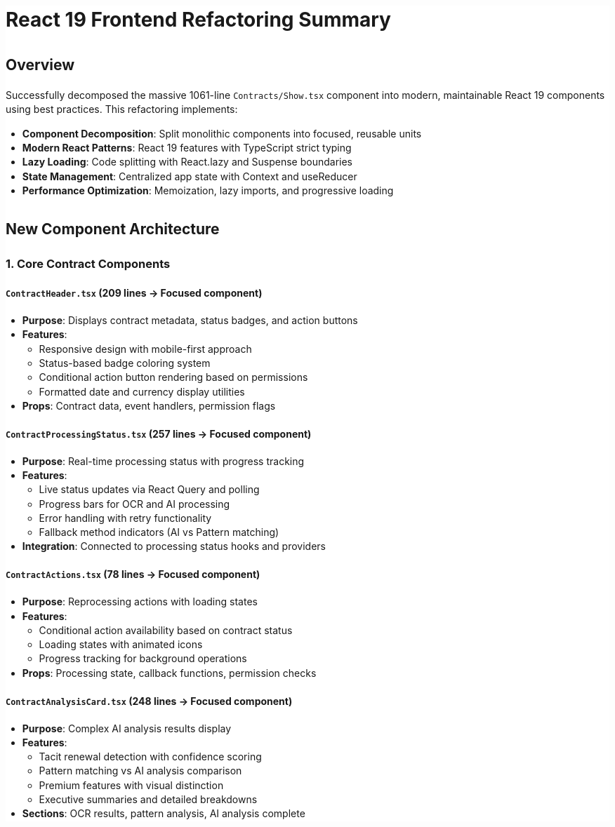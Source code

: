 # React 19 Frontend Refactoring Summary

## Overview

Successfully decomposed the massive 1061-line `Contracts/Show.tsx` component into modern, maintainable React 19 components using best practices. This refactoring implements:

- **Component Decomposition**: Split monolithic components into focused, reusable units
- **Modern React Patterns**: React 19 features with TypeScript strict typing
- **Lazy Loading**: Code splitting with React.lazy and Suspense boundaries
- **State Management**: Centralized app state with Context and useReducer
- **Performance Optimization**: Memoization, lazy imports, and progressive loading

## New Component Architecture

### 1. Core Contract Components

#### `ContractHeader.tsx` (209 lines → Focused component)
- **Purpose**: Displays contract metadata, status badges, and action buttons
- **Features**: 
  - Responsive design with mobile-first approach
  - Status-based badge coloring system
  - Conditional action button rendering based on permissions
  - Formatted date and currency display utilities
- **Props**: Contract data, event handlers, permission flags

#### `ContractProcessingStatus.tsx` (257 lines → Focused component)  
- **Purpose**: Real-time processing status with progress tracking
- **Features**:
  - Live status updates via React Query and polling
  - Progress bars for OCR and AI processing
  - Error handling with retry functionality
  - Fallback method indicators (AI vs Pattern matching)
- **Integration**: Connected to processing status hooks and providers

#### `ContractActions.tsx` (78 lines → Focused component)
- **Purpose**: Reprocessing actions with loading states
- **Features**:
  - Conditional action availability based on contract status
  - Loading states with animated icons
  - Progress tracking for background operations
- **Props**: Processing state, callback functions, permission checks

#### `ContractAnalysisCard.tsx` (248 lines → Focused component)
- **Purpose**: Complex AI analysis results display
- **Features**:
  - Tacit renewal detection with confidence scoring
  - Pattern matching vs AI analysis comparison
  - Premium features with visual distinction
  - Executive summaries and detailed breakdowns
- **Sections**: OCR results, pattern analysis, AI analysis complete
